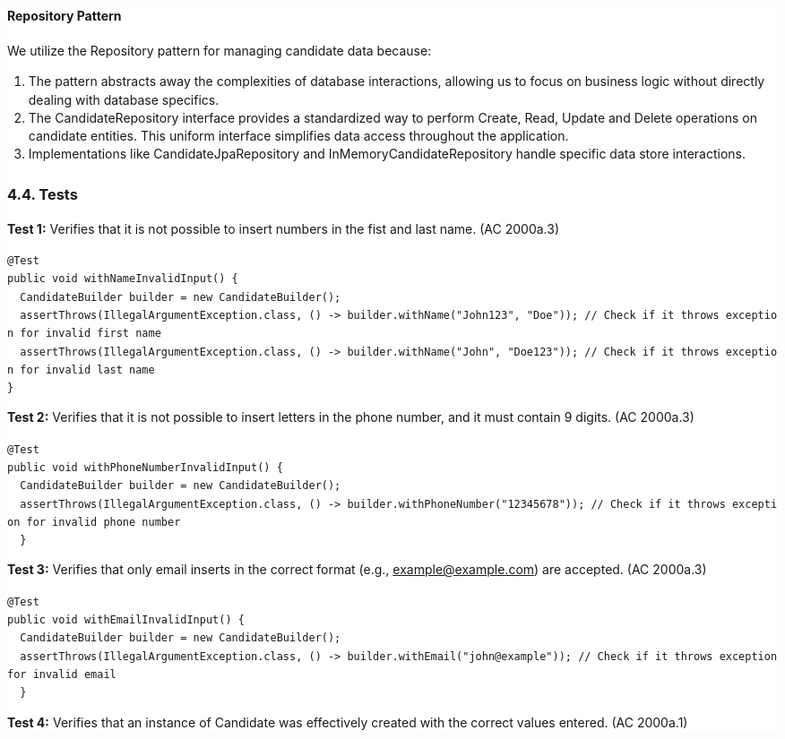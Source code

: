 #### Repository Pattern

We utilize the Repository pattern for managing candidate data because:

1. The pattern abstracts away the complexities of database interactions, allowing us to focus on business logic without
   directly dealing with database specifics.
2. The CandidateRepository interface provides a standardized way to perform Create, Read, Update and Delete operations on
   candidate entities. This uniform interface simplifies data access throughout the application.
3. Implementations like CandidateJpaRepository and InMemoryCandidateRepository handle specific data store interactions.


### 4.4. Tests

**Test 1:** Verifies that it is not possible to insert numbers in the fist and last name. (AC 2000a.3)

````
@Test
public void withNameInvalidInput() {
  CandidateBuilder builder = new CandidateBuilder();
  assertThrows(IllegalArgumentException.class, () -> builder.withName("John123", "Doe")); // Check if it throws exception for invalid first name
  assertThrows(IllegalArgumentException.class, () -> builder.withName("John", "Doe123")); // Check if it throws exception for invalid last name
}
````
**Test 2:** Verifies that it is not possible to insert letters in the phone number, and it must contain 9 digits. (AC 2000a.3)

````
@Test
public void withPhoneNumberInvalidInput() {
  CandidateBuilder builder = new CandidateBuilder();
  assertThrows(IllegalArgumentException.class, () -> builder.withPhoneNumber("12345678")); // Check if it throws exception for invalid phone number
  }
````

**Test 3:** Verifies that only email inserts in the correct format (e.g., example@example.com) are accepted. (AC 2000a.3)

````
@Test
public void withEmailInvalidInput() {
  CandidateBuilder builder = new CandidateBuilder();
  assertThrows(IllegalArgumentException.class, () -> builder.withEmail("john@example")); // Check if it throws exception for invalid email
  }
````

**Test 4:** Verifies that an instance of Candidate was effectively created with the correct values entered. (AC 2000a.1)
